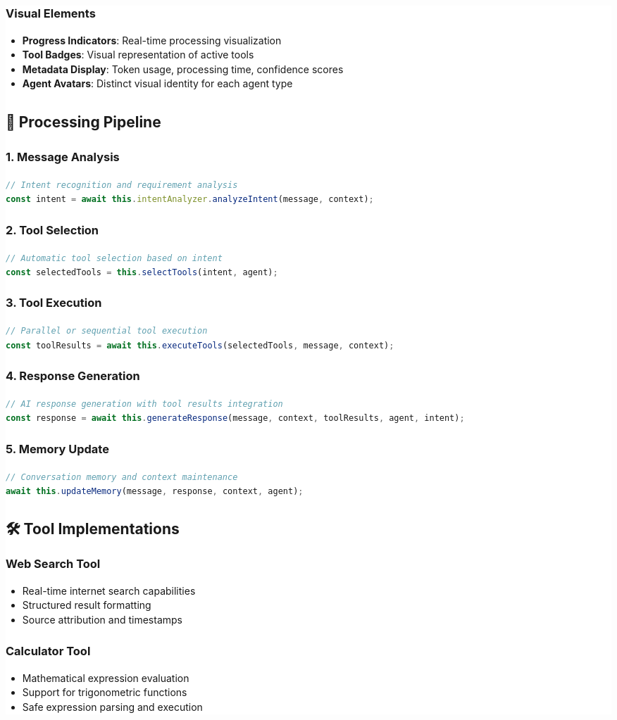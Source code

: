 ### Visual Elements
- **Progress Indicators**: Real-time processing visualization
- **Tool Badges**: Visual representation of active tools
- **Metadata Display**: Token usage, processing time, confidence scores
- **Agent Avatars**: Distinct visual identity for each agent type

## 🔄 Processing Pipeline

### 1. Message Analysis
```typescript
// Intent recognition and requirement analysis
const intent = await this.intentAnalyzer.analyzeIntent(message, context);
```

### 2. Tool Selection
```typescript
// Automatic tool selection based on intent
const selectedTools = this.selectTools(intent, agent);
```

### 3. Tool Execution
```typescript
// Parallel or sequential tool execution
const toolResults = await this.executeTools(selectedTools, message, context);
```

### 4. Response Generation
```typescript
// AI response generation with tool results integration
const response = await this.generateResponse(message, context, toolResults, agent, intent);
```

### 5. Memory Update
```typescript
// Conversation memory and context maintenance
await this.updateMemory(message, response, context, agent);
```

## 🛠 Tool Implementations

### Web Search Tool
- Real-time internet search capabilities
- Structured result formatting
- Source attribution and timestamps

### Calculator Tool  
- Mathematical expression evaluation
- Support for trigonometric functions
- Safe expression parsing and execution
